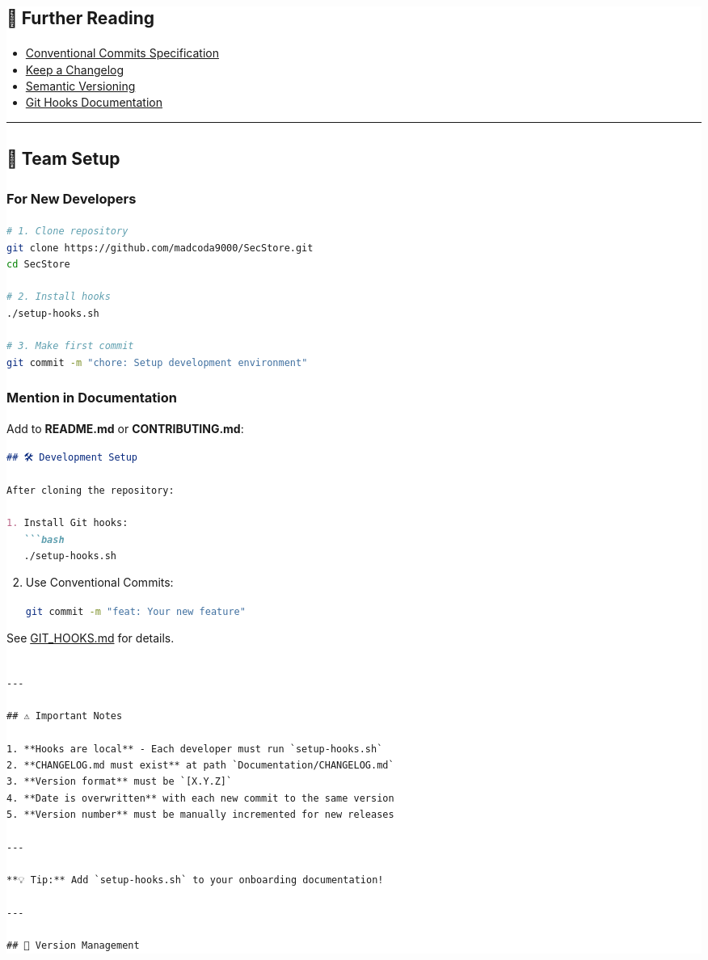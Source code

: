 
## 📖 Further Reading

- [Conventional Commits Specification](https://www.conventionalcommits.org/)
- [Keep a Changelog](https://keepachangelog.com/)
- [Semantic Versioning](https://semver.org/)
- [Git Hooks Documentation](https://git-scm.com/book/en/v2/Customizing-Git-Git-Hooks)

---

## 🤝 Team Setup

### For New Developers

```bash
# 1. Clone repository
git clone https://github.com/madcoda9000/SecStore.git
cd SecStore

# 2. Install hooks
./setup-hooks.sh

# 3. Make first commit
git commit -m "chore: Setup development environment"
```

### Mention in Documentation

Add to **README.md** or **CONTRIBUTING.md**:

```markdown
## 🛠️ Development Setup

After cloning the repository:

1. Install Git hooks:
   ```bash
   ./setup-hooks.sh
   ```

2. Use Conventional Commits:
   ```bash
   git commit -m "feat: Your new feature"
   ```

See [GIT_HOOKS.md](GIT_HOOKS.md) for details.
```

---

## ⚠️ Important Notes

1. **Hooks are local** - Each developer must run `setup-hooks.sh`
2. **CHANGELOG.md must exist** at path `Documentation/CHANGELOG.md`
3. **Version format** must be `[X.Y.Z]`
4. **Date is overwritten** with each new commit to the same version
5. **Version number** must be manually incremented for new releases

---

**💡 Tip:** Add `setup-hooks.sh` to your onboarding documentation!

---

## 🚀 Version Management

```